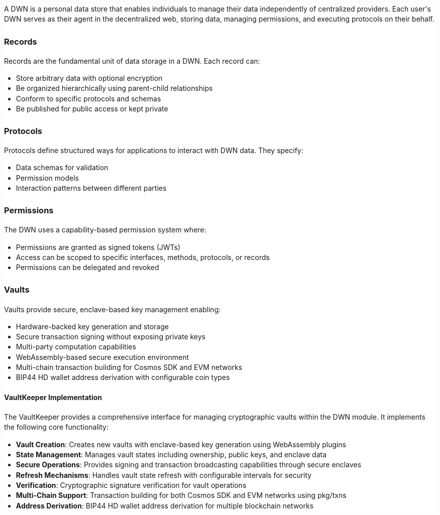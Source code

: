 A DWN is a personal data store that enables individuals to manage their data independently of centralized providers. Each user's DWN serves as their agent in the decentralized web, storing data, managing permissions, and executing protocols on their behalf.

### Records

Records are the fundamental unit of data storage in a DWN. Each record can:

- Store arbitrary data with optional encryption
- Be organized hierarchically using parent-child relationships
- Conform to specific protocols and schemas
- Be published for public access or kept private

### Protocols

Protocols define structured ways for applications to interact with DWN data. They specify:

- Data schemas for validation
- Permission models
- Interaction patterns between different parties

### Permissions

The DWN uses a capability-based permission system where:

- Permissions are granted as signed tokens (JWTs)
- Access can be scoped to specific interfaces, methods, protocols, or records
- Permissions can be delegated and revoked

### Vaults

Vaults provide secure, enclave-based key management enabling:

- Hardware-backed key generation and storage
- Secure transaction signing without exposing private keys
- Multi-party computation capabilities
- WebAssembly-based secure execution environment
- Multi-chain transaction building for Cosmos SDK and EVM networks
- BIP44 HD wallet address derivation with configurable coin types

#### VaultKeeper Implementation

The VaultKeeper provides a comprehensive interface for managing cryptographic vaults within the DWN module. It implements the following core functionality:

- **Vault Creation**: Creates new vaults with enclave-based key generation using WebAssembly plugins
- **State Management**: Manages vault states including ownership, public keys, and enclave data
- **Secure Operations**: Provides signing and transaction broadcasting capabilities through secure enclaves
- **Refresh Mechanisms**: Handles vault state refresh with configurable intervals for security
- **Verification**: Cryptographic signature verification for vault operations
- **Multi-Chain Support**: Transaction building for both Cosmos SDK and EVM networks using pkg/txns
- **Address Derivation**: BIP44 HD wallet address derivation for multiple blockchain networks
